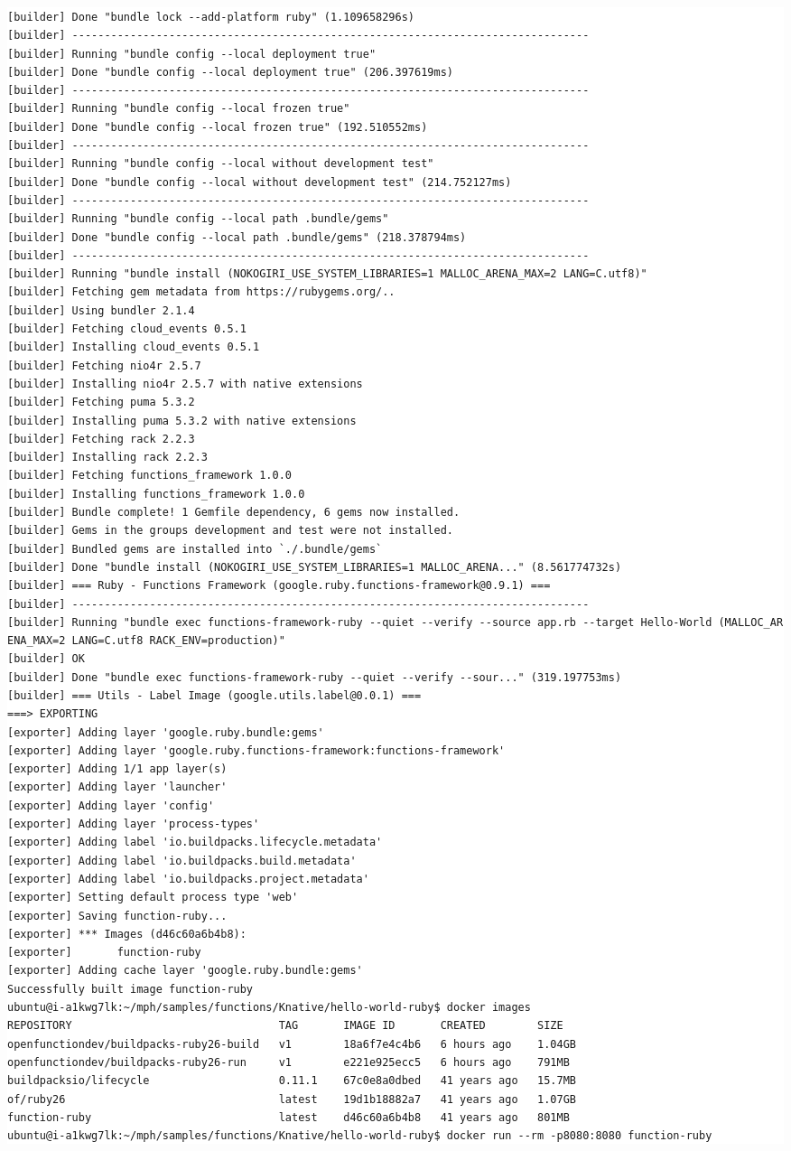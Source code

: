```shell
[builder] Done "bundle lock --add-platform ruby" (1.109658296s)
[builder] --------------------------------------------------------------------------------
[builder] Running "bundle config --local deployment true"
[builder] Done "bundle config --local deployment true" (206.397619ms)
[builder] --------------------------------------------------------------------------------
[builder] Running "bundle config --local frozen true"
[builder] Done "bundle config --local frozen true" (192.510552ms)
[builder] --------------------------------------------------------------------------------
[builder] Running "bundle config --local without development test"
[builder] Done "bundle config --local without development test" (214.752127ms)
[builder] --------------------------------------------------------------------------------
[builder] Running "bundle config --local path .bundle/gems"
[builder] Done "bundle config --local path .bundle/gems" (218.378794ms)
[builder] --------------------------------------------------------------------------------
[builder] Running "bundle install (NOKOGIRI_USE_SYSTEM_LIBRARIES=1 MALLOC_ARENA_MAX=2 LANG=C.utf8)"
[builder] Fetching gem metadata from https://rubygems.org/..
[builder] Using bundler 2.1.4
[builder] Fetching cloud_events 0.5.1
[builder] Installing cloud_events 0.5.1
[builder] Fetching nio4r 2.5.7
[builder] Installing nio4r 2.5.7 with native extensions
[builder] Fetching puma 5.3.2
[builder] Installing puma 5.3.2 with native extensions
[builder] Fetching rack 2.2.3
[builder] Installing rack 2.2.3
[builder] Fetching functions_framework 1.0.0
[builder] Installing functions_framework 1.0.0
[builder] Bundle complete! 1 Gemfile dependency, 6 gems now installed.
[builder] Gems in the groups development and test were not installed.
[builder] Bundled gems are installed into `./.bundle/gems`
[builder] Done "bundle install (NOKOGIRI_USE_SYSTEM_LIBRARIES=1 MALLOC_ARENA..." (8.561774732s)
[builder] === Ruby - Functions Framework (google.ruby.functions-framework@0.9.1) ===
[builder] --------------------------------------------------------------------------------
[builder] Running "bundle exec functions-framework-ruby --quiet --verify --source app.rb --target Hello-World (MALLOC_ARENA_MAX=2 LANG=C.utf8 RACK_ENV=production)"
[builder] OK
[builder] Done "bundle exec functions-framework-ruby --quiet --verify --sour..." (319.197753ms)
[builder] === Utils - Label Image (google.utils.label@0.0.1) ===
===> EXPORTING
[exporter] Adding layer 'google.ruby.bundle:gems'
[exporter] Adding layer 'google.ruby.functions-framework:functions-framework'
[exporter] Adding 1/1 app layer(s)
[exporter] Adding layer 'launcher'
[exporter] Adding layer 'config'
[exporter] Adding layer 'process-types'
[exporter] Adding label 'io.buildpacks.lifecycle.metadata'
[exporter] Adding label 'io.buildpacks.build.metadata'
[exporter] Adding label 'io.buildpacks.project.metadata'
[exporter] Setting default process type 'web'
[exporter] Saving function-ruby...
[exporter] *** Images (d46c60a6b4b8):
[exporter]       function-ruby
[exporter] Adding cache layer 'google.ruby.bundle:gems'
Successfully built image function-ruby
ubuntu@i-a1kwg7lk:~/mph/samples/functions/Knative/hello-world-ruby$ docker images
REPOSITORY                                TAG       IMAGE ID       CREATED        SIZE
openfunctiondev/buildpacks-ruby26-build   v1        18a6f7e4c4b6   6 hours ago    1.04GB
openfunctiondev/buildpacks-ruby26-run     v1        e221e925ecc5   6 hours ago    791MB
buildpacksio/lifecycle                    0.11.1    67c0e8a0dbed   41 years ago   15.7MB
of/ruby26                                 latest    19d1b18882a7   41 years ago   1.07GB
function-ruby                             latest    d46c60a6b4b8   41 years ago   801MB
ubuntu@i-a1kwg7lk:~/mph/samples/functions/Knative/hello-world-ruby$ docker run --rm -p8080:8080 function-ruby
```